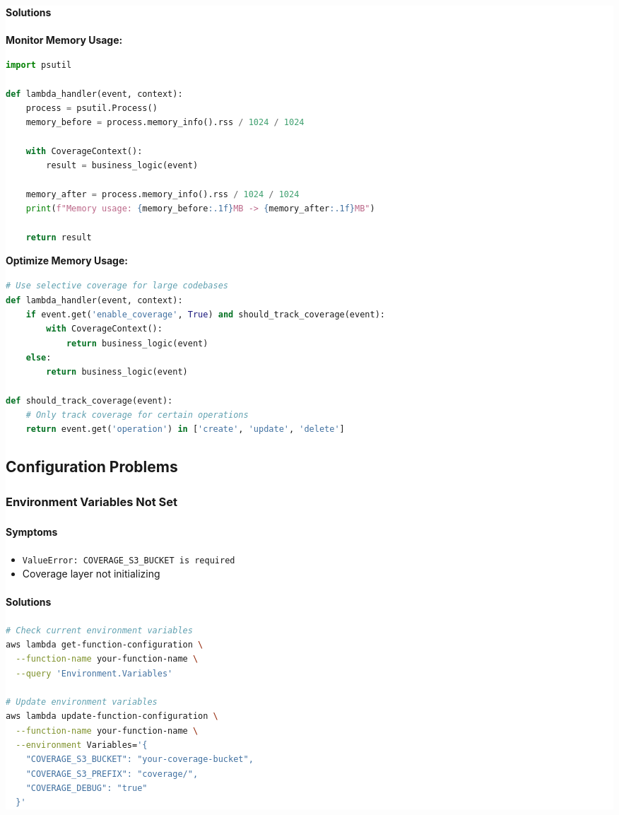 #### Solutions

**Monitor Memory Usage:**
```python
import psutil

def lambda_handler(event, context):
    process = psutil.Process()
    memory_before = process.memory_info().rss / 1024 / 1024
    
    with CoverageContext():
        result = business_logic(event)
    
    memory_after = process.memory_info().rss / 1024 / 1024
    print(f"Memory usage: {memory_before:.1f}MB -> {memory_after:.1f}MB")
    
    return result
```

**Optimize Memory Usage:**
```python
# Use selective coverage for large codebases
def lambda_handler(event, context):
    if event.get('enable_coverage', True) and should_track_coverage(event):
        with CoverageContext():
            return business_logic(event)
    else:
        return business_logic(event)

def should_track_coverage(event):
    # Only track coverage for certain operations
    return event.get('operation') in ['create', 'update', 'delete']
```

## Configuration Problems

### Environment Variables Not Set

#### Symptoms
- `ValueError: COVERAGE_S3_BUCKET is required`
- Coverage layer not initializing

#### Solutions
```bash
# Check current environment variables
aws lambda get-function-configuration \
  --function-name your-function-name \
  --query 'Environment.Variables'

# Update environment variables
aws lambda update-function-configuration \
  --function-name your-function-name \
  --environment Variables='{
    "COVERAGE_S3_BUCKET": "your-coverage-bucket",
    "COVERAGE_S3_PREFIX": "coverage/",
    "COVERAGE_DEBUG": "true"
  }'
```

